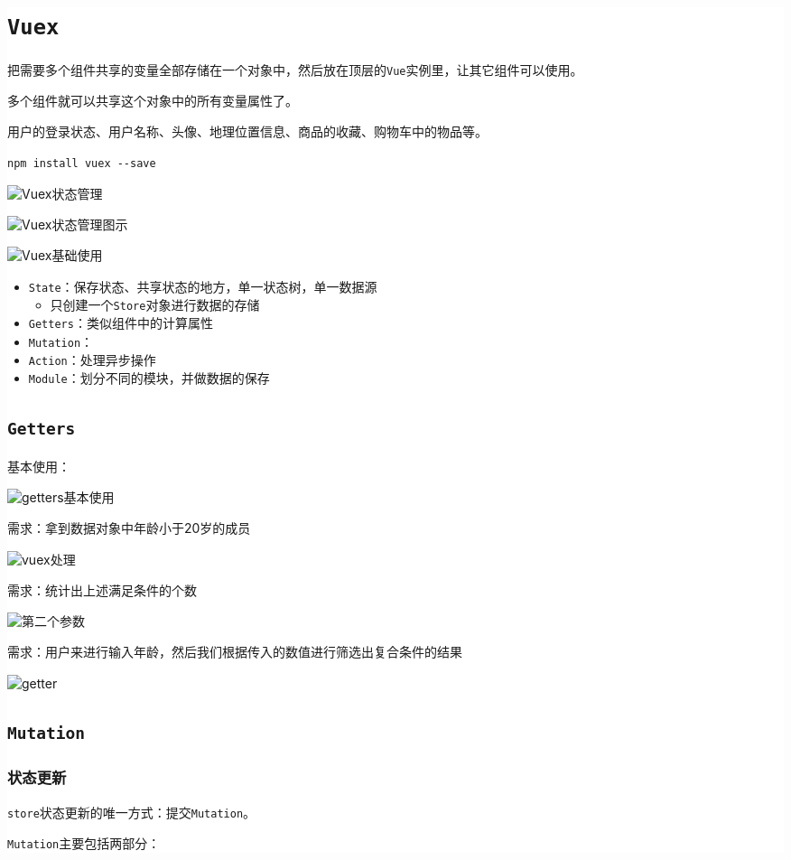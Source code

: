 # `Vuex`

把需要多个组件共享的变量全部存储在一个对象中，然后放在顶层的`Vue`实例里，让其它组件可以使用。

多个组件就可以共享这个对象中的所有变量属性了。

用户的登录状态、用户名称、头像、地理位置信息、商品的收藏、购物车中的物品等。

```shell
npm install vuex --save
```

![Vuex状态管理](C:\Users\lenovo\Desktop\5天背诵\img\vue\Vuex状态管理.jpg)

![Vuex状态管理图示](C:\Users\lenovo\Desktop\5天背诵\img\vue\Vuex状态管理图示.jpg)

![Vuex基础使用](C:\Users\lenovo\Desktop\5天背诵\img\vue\Vuex基础使用.jpg)

- `State`：保存状态、共享状态的地方，单一状态树，单一数据源
  - 只创建一个`Store`对象进行数据的存储
- `Getters`：类似组件中的计算属性
- `Mutation`：
- `Action`：处理异步操作
- `Module`：划分不同的模块，并做数据的保存



## `Getters`

基本使用：

![getters基本使用](C:\Users\lenovo\Desktop\5天背诵\img\vue\getters基本使用.jpg)

需求：拿到数据对象中年龄小于20岁的成员

![vuex处理](C:\Users\lenovo\Desktop\5天背诵\img\vue\vuex处理.jpg)

需求：统计出上述满足条件的个数

![第二个参数](C:\Users\lenovo\Desktop\5天背诵\img\vue\第二个参数.jpg)

需求：用户来进行输入年龄，然后我们根据传入的数值进行筛选出复合条件的结果

![getter](C:\Users\lenovo\Desktop\5天背诵\img\vue\getter.jpg)



## `Mutation`

### 状态更新

`store`状态更新的唯一方式：提交`Mutation`。

`Mutation`主要包括两部分：
